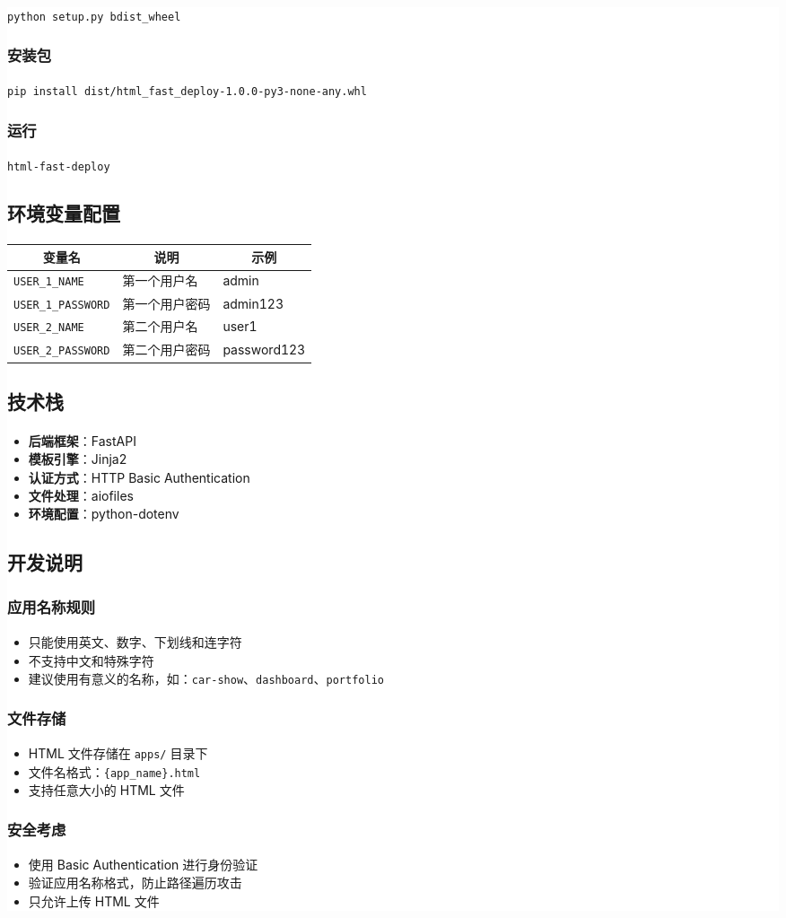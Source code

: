 ```bash
python setup.py bdist_wheel
```

### 安装包

```bash
pip install dist/html_fast_deploy-1.0.0-py3-none-any.whl
```

### 运行

```bash
html-fast-deploy
```

## 环境变量配置

| 变量名 | 说明 | 示例 |
|--------|------|------|
| `USER_1_NAME` | 第一个用户名 | admin |
| `USER_1_PASSWORD` | 第一个用户密码 | admin123 |
| `USER_2_NAME` | 第二个用户名 | user1 |
| `USER_2_PASSWORD` | 第二个用户密码 | password123 |

## 技术栈

- **后端框架**：FastAPI
- **模板引擎**：Jinja2
- **认证方式**：HTTP Basic Authentication
- **文件处理**：aiofiles
- **环境配置**：python-dotenv

## 开发说明

### 应用名称规则
- 只能使用英文、数字、下划线和连字符
- 不支持中文和特殊字符
- 建议使用有意义的名称，如：`car-show`、`dashboard`、`portfolio`

### 文件存储
- HTML 文件存储在 `apps/` 目录下
- 文件名格式：`{app_name}.html`
- 支持任意大小的 HTML 文件

### 安全考虑
- 使用 Basic Authentication 进行身份验证
- 验证应用名称格式，防止路径遍历攻击
- 只允许上传 HTML 文件

